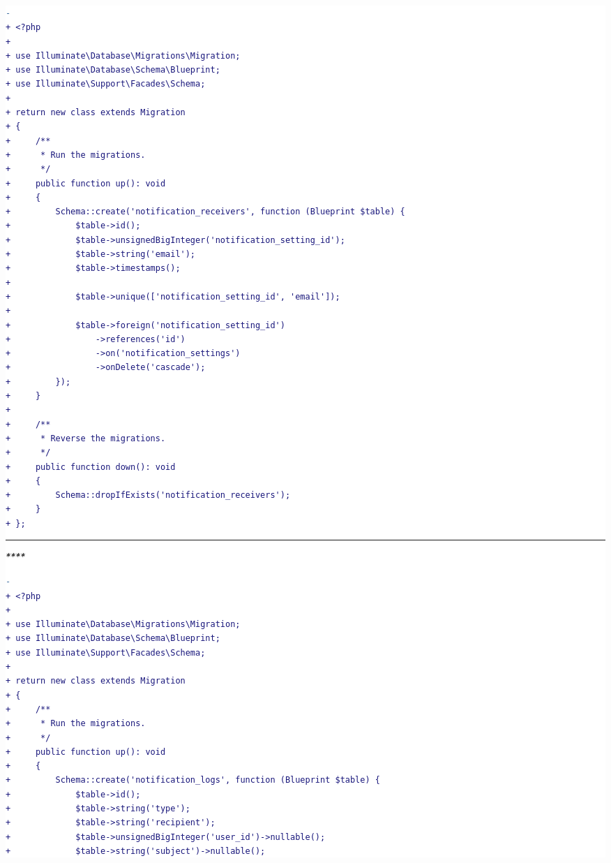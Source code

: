 ```diff
- 
+ <?php
+ 
+ use Illuminate\Database\Migrations\Migration;
+ use Illuminate\Database\Schema\Blueprint;
+ use Illuminate\Support\Facades\Schema;
+ 
+ return new class extends Migration
+ {
+     /**
+      * Run the migrations.
+      */
+     public function up(): void
+     {
+         Schema::create('notification_receivers', function (Blueprint $table) {
+             $table->id();
+             $table->unsignedBigInteger('notification_setting_id');
+             $table->string('email');
+             $table->timestamps();
+             
+             $table->unique(['notification_setting_id', 'email']);
+             
+             $table->foreign('notification_setting_id')
+                 ->references('id')
+                 ->on('notification_settings')
+                 ->onDelete('cascade');
+         });
+     }
+ 
+     /**
+      * Reverse the migrations.
+      */
+     public function down(): void
+     {
+         Schema::dropIfExists('notification_receivers');
+     }
+ }; 
```

---

_****_

```diff
- 
+ <?php
+ 
+ use Illuminate\Database\Migrations\Migration;
+ use Illuminate\Database\Schema\Blueprint;
+ use Illuminate\Support\Facades\Schema;
+ 
+ return new class extends Migration
+ {
+     /**
+      * Run the migrations.
+      */
+     public function up(): void
+     {
+         Schema::create('notification_logs', function (Blueprint $table) {
+             $table->id();
+             $table->string('type');
+             $table->string('recipient');
+             $table->unsignedBigInteger('user_id')->nullable();
+             $table->string('subject')->nullable();
```